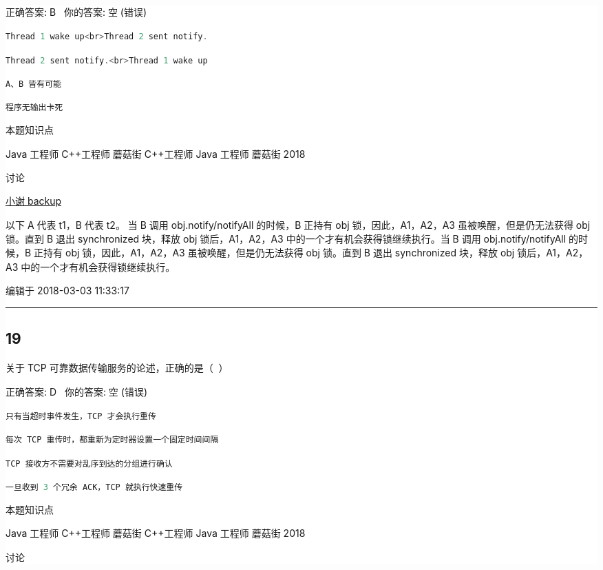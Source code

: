 正确答案: B   你的答案: 空 (错误)

```cpp
Thread 1 wake up<br>Thread 2 sent notify.
```

```cpp
Thread 2 sent notify.<br>Thread 1 wake up
```

```cpp
A、B 皆有可能
```

```cpp
程序无输出卡死
```

本题知识点

Java 工程师 C++工程师 蘑菇街 C++工程师 Java 工程师 蘑菇街 2018

讨论

[小谢 backup](https://www.nowcoder.com/profile/5379055)

以下 A 代表 t1，B 代表 t2。
当 B 调用 obj.notify/notifyAll 的时候，B 正持有 obj 锁，因此，A1，A2，A3 虽被唤醒，但是仍无法获得 obj 锁。直到 B 退出 synchronized 块，释放 obj 锁后，A1，A2，A3 中的一个才有机会获得锁继续执行。当 B 调用 obj.notify/notifyAll 的时候，B 正持有 obj 锁，因此，A1，A2，A3 虽被唤醒，但是仍无法获得 obj 锁。直到 B 退出 synchronized 块，释放 obj 锁后，A1，A2，A3 中的一个才有机会获得锁继续执行。

编辑于 2018-03-03 11:33:17

* * *

## 19

关于 TCP 可靠数据传输服务的论述，正确的是（  ）

正确答案: D   你的答案: 空 (错误)

```cpp
只有当超时事件发生，TCP 才会执行重传
```

```cpp
每次 TCP 重传时，都重新为定时器设置一个固定时间间隔
```

```cpp
TCP 接收方不需要对乱序到达的分组进行确认
```

```cpp
一旦收到 3 个冗余 ACK，TCP 就执行快速重传
```

本题知识点

Java 工程师 C++工程师 蘑菇街 C++工程师 Java 工程师 蘑菇街 2018

讨论
